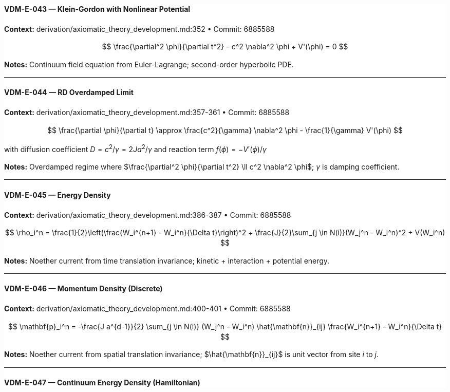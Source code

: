 #### VDM-E-043 — Klein-Gordon with Nonlinear Potential

**Context:** derivation/axiomatic_theory_development.md:352 • Commit: 6885588

$$
\frac{\partial^2 \phi}{\partial t^2} - c^2 \nabla^2 \phi + V'(\phi) = 0
$$

**Notes:** Continuum field equation from Euler-Lagrange; second-order hyperbolic PDE.

---

#### VDM-E-044 — RD Overdamped Limit

**Context:** derivation/axiomatic_theory_development.md:357-361 • Commit: 6885588

$$
\frac{\partial \phi}{\partial t} \approx \frac{c^2}{\gamma} \nabla^2 \phi - \frac{1}{\gamma} V'(\phi)
$$

with diffusion coefficient $D = c^2/\gamma = 2Ja^2/\gamma$ and reaction term $f(\phi) = -V'(\phi)/\gamma$

**Notes:** Overdamped regime where $\frac{\partial^2 \phi}{\partial t^2} \ll c^2 \nabla^2 \phi$; $\gamma$ is damping coefficient.

---

#### VDM-E-045 — Energy Density

**Context:** derivation/axiomatic_theory_development.md:386-387 • Commit: 6885588

$$
\rho_i^n = \frac{1}{2}\left(\frac{W_i^{n+1} - W_i^n}{\Delta t}\right)^2 + \frac{J}{2}\sum_{j \in N(i)}(W_j^n - W_i^n)^2 + V(W_i^n)
$$

**Notes:** Noether current from time translation invariance; kinetic + interaction + potential energy.

---

#### VDM-E-046 — Momentum Density (Discrete)

**Context:** derivation/axiomatic_theory_development.md:400-401 • Commit: 6885588

$$
\mathbf{p}_i^n = -\frac{J a^{d-1}}{2} \sum_{j \in N(i)} (W_j^n - W_i^n) \hat{\mathbf{n}}_{ij} \frac{W_i^{n+1} - W_i^n}{\Delta t}
$$

**Notes:** Noether current from spatial translation invariance; $\hat{\mathbf{n}}_{ij}$ is unit vector from site $i$ to $j$.

---

#### VDM-E-047 — Continuum Energy Density (Hamiltonian)
